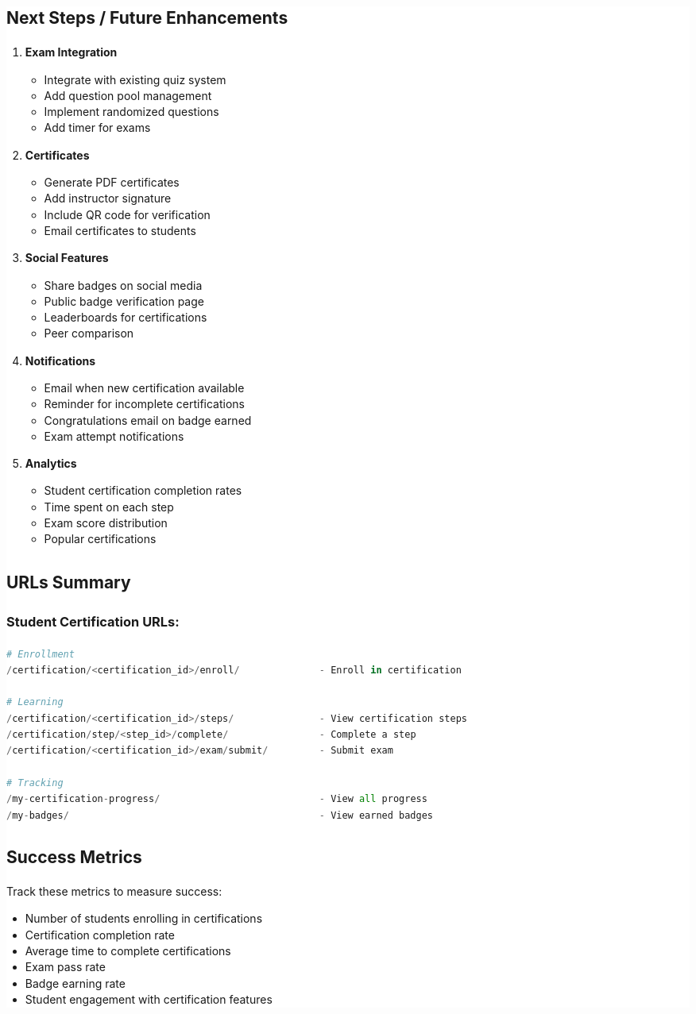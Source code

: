 ## Next Steps / Future Enhancements

1. **Exam Integration**
   - Integrate with existing quiz system
   - Add question pool management
   - Implement randomized questions
   - Add timer for exams

2. **Certificates**
   - Generate PDF certificates
   - Add instructor signature
   - Include QR code for verification
   - Email certificates to students

3. **Social Features**
   - Share badges on social media
   - Public badge verification page
   - Leaderboards for certifications
   - Peer comparison

4. **Notifications**
   - Email when new certification available
   - Reminder for incomplete certifications
   - Congratulations email on badge earned
   - Exam attempt notifications

5. **Analytics**
   - Student certification completion rates
   - Time spent on each step
   - Exam score distribution
   - Popular certifications

## URLs Summary

### Student Certification URLs:
```python
# Enrollment
/certification/<certification_id>/enroll/              - Enroll in certification

# Learning
/certification/<certification_id>/steps/               - View certification steps
/certification/step/<step_id>/complete/                - Complete a step
/certification/<certification_id>/exam/submit/         - Submit exam

# Tracking
/my-certification-progress/                            - View all progress
/my-badges/                                            - View earned badges
```

## Success Metrics

Track these metrics to measure success:
- Number of students enrolling in certifications
- Certification completion rate
- Average time to complete certifications
- Exam pass rate
- Badge earning rate
- Student engagement with certification features
